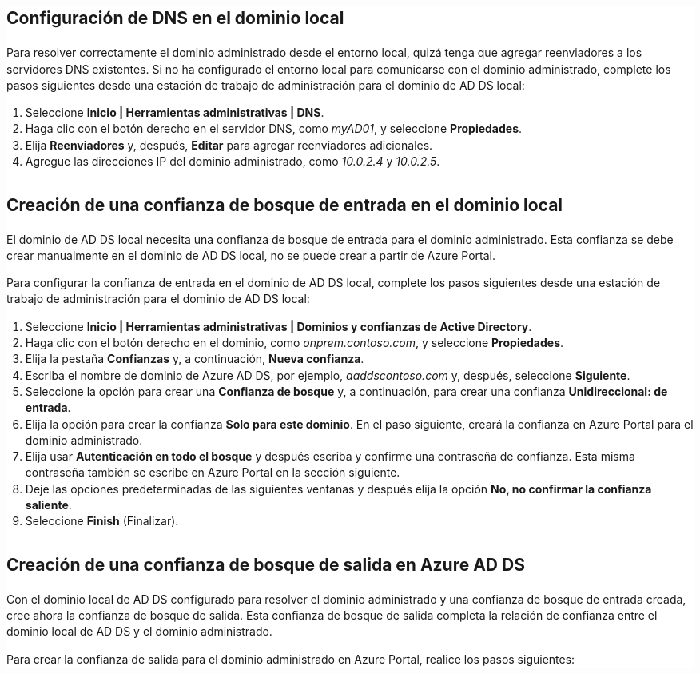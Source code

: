 ## <a name="configure-dns-in-the-on-premises-domain"></a>Configuración de DNS en el dominio local

Para resolver correctamente el dominio administrado desde el entorno local, quizá tenga que agregar reenviadores a los servidores DNS existentes. Si no ha configurado el entorno local para comunicarse con el dominio administrado, complete los pasos siguientes desde una estación de trabajo de administración para el dominio de AD DS local:

1. Seleccione **Inicio | Herramientas administrativas | DNS**.
1. Haga clic con el botón derecho en el servidor DNS, como *myAD01*, y seleccione **Propiedades**.
1. Elija **Reenviadores** y, después, **Editar** para agregar reenviadores adicionales.
1. Agregue las direcciones IP del dominio administrado, como *10.0.2.4* y *10.0.2.5*.

## <a name="create-inbound-forest-trust-in-the-on-premises-domain"></a>Creación de una confianza de bosque de entrada en el dominio local

El dominio de AD DS local necesita una confianza de bosque de entrada para el dominio administrado. Esta confianza se debe crear manualmente en el dominio de AD DS local, no se puede crear a partir de Azure Portal.

Para configurar la confianza de entrada en el dominio de AD DS local, complete los pasos siguientes desde una estación de trabajo de administración para el dominio de AD DS local:

1. Seleccione **Inicio | Herramientas administrativas | Dominios y confianzas de Active Directory**.
1. Haga clic con el botón derecho en el dominio, como *onprem.contoso.com*, y seleccione **Propiedades**.
1. Elija la pestaña **Confianzas** y, a continuación, **Nueva confianza**.
1. Escriba el nombre de dominio de Azure AD DS, por ejemplo, *aaddscontoso.com* y, después, seleccione **Siguiente**.
1. Seleccione la opción para crear una **Confianza de bosque** y, a continuación, para crear una confianza **Unidireccional: de entrada**.
1. Elija la opción para crear la confianza **Solo para este dominio**. En el paso siguiente, creará la confianza en Azure Portal para el dominio administrado.
1. Elija usar **Autenticación en todo el bosque** y después escriba y confirme una contraseña de confianza. Esta misma contraseña también se escribe en Azure Portal en la sección siguiente.
1. Deje las opciones predeterminadas de las siguientes ventanas y después elija la opción **No, no confirmar la confianza saliente**.
1. Seleccione **Finish** (Finalizar).

## <a name="create-outbound-forest-trust-in-azure-ad-ds"></a>Creación de una confianza de bosque de salida en Azure AD DS

Con el dominio local de AD DS configurado para resolver el dominio administrado y una confianza de bosque de entrada creada, cree ahora la confianza de bosque de salida. Esta confianza de bosque de salida completa la relación de confianza entre el dominio local de AD DS y el dominio administrado.

Para crear la confianza de salida para el dominio administrado en Azure Portal, realice los pasos siguientes:
